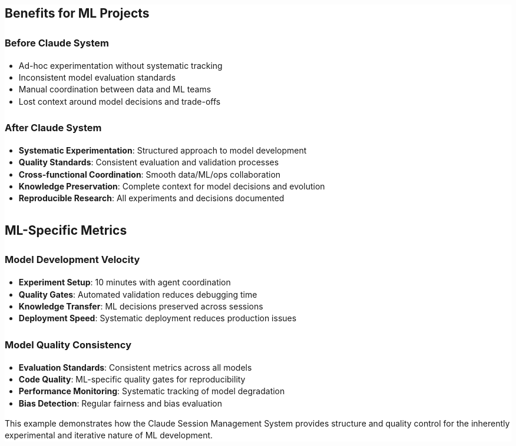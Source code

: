 ## Benefits for ML Projects

### Before Claude System
- Ad-hoc experimentation without systematic tracking
- Inconsistent model evaluation standards
- Manual coordination between data and ML teams
- Lost context around model decisions and trade-offs

### After Claude System
- **Systematic Experimentation**: Structured approach to model development
- **Quality Standards**: Consistent evaluation and validation processes
- **Cross-functional Coordination**: Smooth data/ML/ops collaboration
- **Knowledge Preservation**: Complete context for model decisions and evolution
- **Reproducible Research**: All experiments and decisions documented

## ML-Specific Metrics

### Model Development Velocity
- **Experiment Setup**: 10 minutes with agent coordination
- **Quality Gates**: Automated validation reduces debugging time
- **Knowledge Transfer**: ML decisions preserved across sessions
- **Deployment Speed**: Systematic deployment reduces production issues

### Model Quality Consistency
- **Evaluation Standards**: Consistent metrics across all models
- **Code Quality**: ML-specific quality gates for reproducibility
- **Performance Monitoring**: Systematic tracking of model degradation
- **Bias Detection**: Regular fairness and bias evaluation

This example demonstrates how the Claude Session Management System provides structure and quality control for the inherently experimental and iterative nature of ML development.